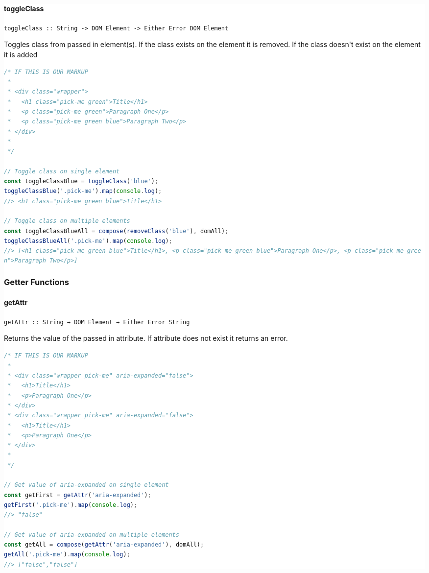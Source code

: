 #### toggleClass

`toggleClass :: String -> DOM Element -> Either Error DOM Element`

Toggles class from passed in element(s). If the class exists on the element it is removed. If the class doesn't exist on the element it is added

```js
/* IF THIS IS OUR MARKUP
 *
 * <div class="wrapper">
 *   <h1 class="pick-me green">Title</h1>
 *   <p class="pick-me green">Paragraph One</p>
 *   <p class="pick-me green blue">Paragraph Two</p>
 * </div>
 *
 */

// Toggle class on single element
const toggleClassBlue = toggleClass('blue');
toggleClassBlue('.pick-me').map(console.log);
//> <h1 class="pick-me green blue">Title</h1>

// Toggle class on multiple elements
const toggleClassBlueAll = compose(removeClass('blue'), domAll);
toggleClassBlueAll('.pick-me').map(console.log);
//> [<h1 class="pick-me green blue">Title</h1>, <p class="pick-me green blue">Paragraph One</p>, <p class="pick-me green">Paragraph Two</p>]
```

### Getter Functions

#### getAttr

`getAttr :: String → DOM Element → Either Error String`

Returns the value of the passed in attribute. If attribute does not exist it returns an error.

```js
/* IF THIS IS OUR MARKUP
 *
 * <div class="wrapper pick-me" aria-expanded="false">
 *   <h1>Title</h1>
 *   <p>Paragraph One</p>
 * </div>
 * <div class="wrapper pick-me" aria-expanded="false">
 *   <h1>Title</h1>
 *   <p>Paragraph One</p>
 * </div>
 *
 */

// Get value of aria-expanded on single element
const getFirst = getAttr('aria-expanded');
getFirst('.pick-me').map(console.log);
//> "false"

// Get value of aria-expanded on multiple elements
const getAll = compose(getAttr('aria-expanded'), domAll);
getAll('.pick-me').map(console.log);
//> ["false","false"]
```


[js:selector]: https://developer.mozilla.org/en-US/docs/Web/CSS/CSS_Selectors
[js:dom]: https://developer.mozilla.org/en-US/docs/Web/API/Document
[js:element]: https://developer.mozilla.org/en-US/docs/Web/API/Element
[js:object.create]: https://developer.mozilla.org/en-US/docs/Web/JavaScript/Reference/Global_Objects/Object/assign
[js:object.assign]: https://developer.mozilla.org/en-US/docs/Web/JavaScript/Reference/Global_Objects/Object/create
[js:array.isarray]: https://developer.mozilla.org/en-US/docs/Web/JavaScript/Reference/Global_Objects/Array/isArray
[js:dataset]: https://developer.mozilla.org/en-US/docs/Web/API/HTMLElement/dataset
[rollup]: https://rollupjs.org/
[guide:hm]: https://drboolean.gitbooks.io/mostly-adequate-guide/content/ch7.html
[z]: https://github.com/sanctuary-js/sanctuary-type-classes#readme
[z:functor]: https://github.com/sanctuary-js/sanctuary-type-classes#Functor
[z:bifunctor]: https://github.com/sanctuary-js/sanctuary-type-classes#Bifunctor
[z:chain]: https://github.com/sanctuary-js/sanctuary-type-classes#Chain
[z:apply]: https://github.com/sanctuary-js/sanctuary-type-classes#Apply
[z:alt]: https://github.com/sanctuary-js/sanctuary-type-classes#Alt
[fl]: https://github.com/fantasyland/fantasy-land
[fl:alt]: https://github.com/fantasyland/fantasy-land#alt
[fl:alternative]: https://github.com/fantasyland/fantasy-land#alternative
[fl:functor]: https://github.com/fantasyland/fantasy-land#functor
[fl:chain]: https://github.com/fantasyland/fantasy-land#chain
[fl:apply]: https://github.com/fantasyland/fantasy-land#apply
[fl:applicative]: https://github.com/fantasyland/fantasy-land#applicative
[fl:bifunctor]: https://github.com/fantasyland/fantasy-land#bifunctor
[fl:chainrec]: https://github.com/fantasyland/fantasy-land#chainrec
